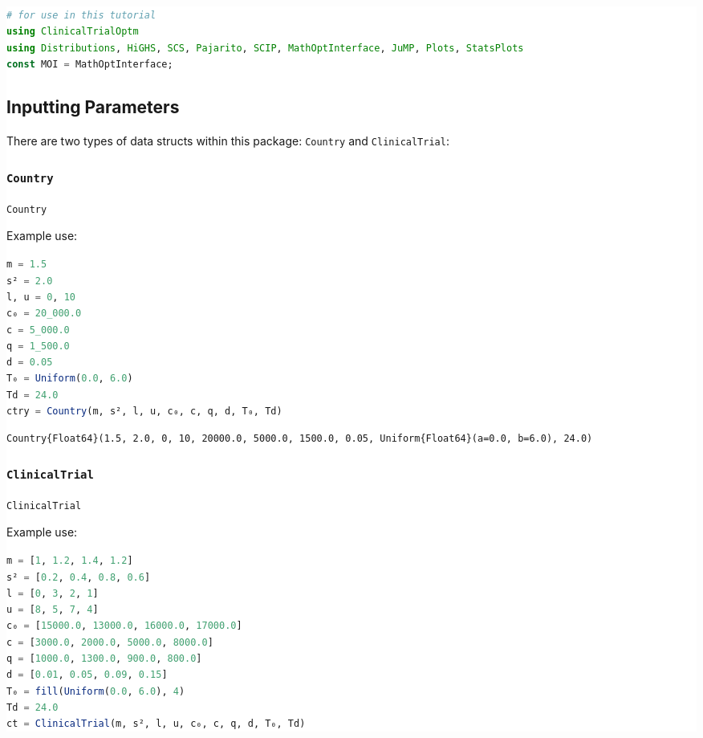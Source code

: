```julia
# for use in this tutorial
using ClinicalTrialOptm
using Distributions, HiGHS, SCS, Pajarito, SCIP, MathOptInterface, JuMP, Plots, StatsPlots
const MOI = MathOptInterface;
```

## Inputting Parameters

There are two types of data structs within this package: `Country` and `ClinicalTrial`:

### `Country`

```@docs
Country
```

Example use:


```julia
m = 1.5
s² = 2.0
l, u = 0, 10
c₀ = 20_000.0
c = 5_000.0
q = 1_500.0
d = 0.05
T₀ = Uniform(0.0, 6.0)
Td = 24.0
ctry = Country(m, s², l, u, c₀, c, q, d, T₀, Td)
```




    Country{Float64}(1.5, 2.0, 0, 10, 20000.0, 5000.0, 1500.0, 0.05, Uniform{Float64}(a=0.0, b=6.0), 24.0)



### `ClinicalTrial`

```@doc 
ClinicalTrial
```

Example use:


```julia
m = [1, 1.2, 1.4, 1.2]
s² = [0.2, 0.4, 0.8, 0.6]
l = [0, 3, 2, 1]
u = [8, 5, 7, 4]
c₀ = [15000.0, 13000.0, 16000.0, 17000.0]
c = [3000.0, 2000.0, 5000.0, 8000.0]
q = [1000.0, 1300.0, 900.0, 800.0]
d = [0.01, 0.05, 0.09, 0.15]
T₀ = fill(Uniform(0.0, 6.0), 4)
Td = 24.0
ct = ClinicalTrial(m, s², l, u, c₀, c, q, d, T₀, Td)
```
